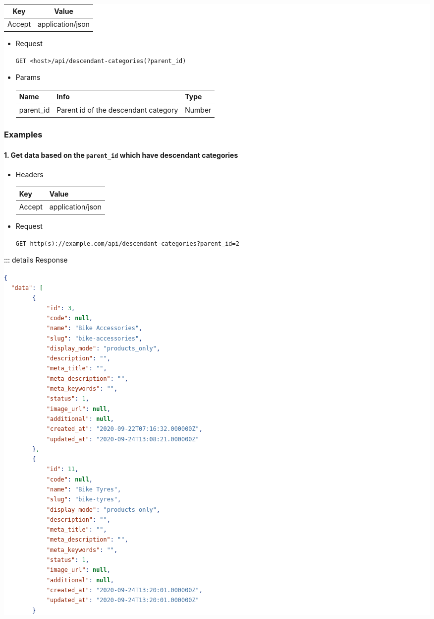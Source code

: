   | Key           | Value            |
  | ------------- | ---------------- |
  | Accept        | application/json |

- Request

  `GET <host>/api/descendant-categories(?parent_id)`

- Params

  | Name      | Info                                 | Type   |
  | --------- | ------------------------------------ | ------ |
  | parent_id | Parent id of the descendant category | Number |

### Examples

#### 1. Get data based on the `parent_id` which have descendant categories

- Headers

  | Key           | Value            |
  | ------------- | ---------------- |
  | Accept        | application/json |

- Request

  `GET http(s)://example.com/api/descendant-categories?parent_id=2`

::: details Response

  ~~~json
  {
    "data": [
          {
              "id": 3,
              "code": null,
              "name": "Bike Accessories",
              "slug": "bike-accessories",
              "display_mode": "products_only",
              "description": "",
              "meta_title": "",
              "meta_description": "",
              "meta_keywords": "",
              "status": 1,
              "image_url": null,
              "additional": null,
              "created_at": "2020-09-22T07:16:32.000000Z",
              "updated_at": "2020-09-24T13:08:21.000000Z"
          },
          {
              "id": 11,
              "code": null,
              "name": "Bike Tyres",
              "slug": "bike-tyres",
              "display_mode": "products_only",
              "description": "",
              "meta_title": "",
              "meta_description": "",
              "meta_keywords": "",
              "status": 1,
              "image_url": null,
              "additional": null,
              "created_at": "2020-09-24T13:20:01.000000Z",
              "updated_at": "2020-09-24T13:20:01.000000Z"
          }
  ~~~